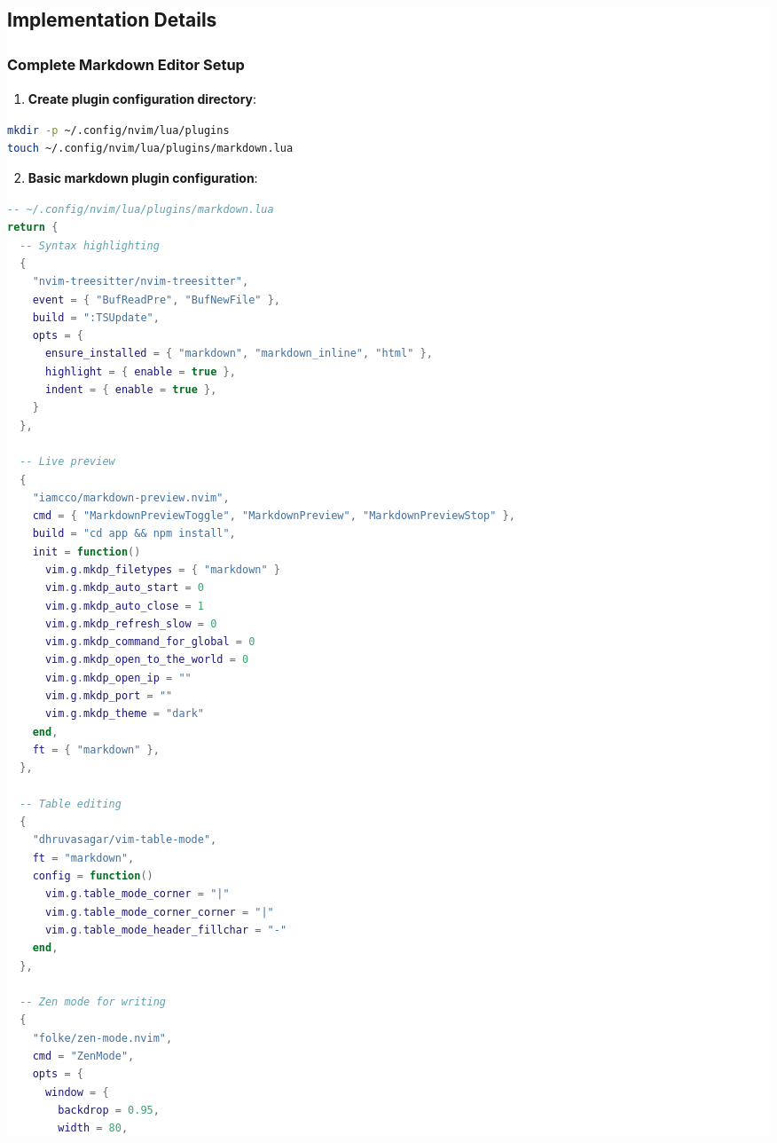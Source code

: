 ## Implementation Details

### Complete Markdown Editor Setup

1. **Create plugin configuration directory**:
```bash
mkdir -p ~/.config/nvim/lua/plugins
touch ~/.config/nvim/lua/plugins/markdown.lua
```

2. **Basic markdown plugin configuration**:
```lua
-- ~/.config/nvim/lua/plugins/markdown.lua
return {
  -- Syntax highlighting
  {
    "nvim-treesitter/nvim-treesitter",
    event = { "BufReadPre", "BufNewFile" },
    build = ":TSUpdate",
    opts = {
      ensure_installed = { "markdown", "markdown_inline", "html" },
      highlight = { enable = true },
      indent = { enable = true },
    }
  },
  
  -- Live preview
  {
    "iamcco/markdown-preview.nvim",
    cmd = { "MarkdownPreviewToggle", "MarkdownPreview", "MarkdownPreviewStop" },
    build = "cd app && npm install",
    init = function()
      vim.g.mkdp_filetypes = { "markdown" }
      vim.g.mkdp_auto_start = 0
      vim.g.mkdp_auto_close = 1
      vim.g.mkdp_refresh_slow = 0
      vim.g.mkdp_command_for_global = 0
      vim.g.mkdp_open_to_the_world = 0
      vim.g.mkdp_open_ip = ""
      vim.g.mkdp_port = ""
      vim.g.mkdp_theme = "dark"
    end,
    ft = { "markdown" },
  },
  
  -- Table editing
  {
    "dhruvasagar/vim-table-mode",
    ft = "markdown",
    config = function()
      vim.g.table_mode_corner = "|"
      vim.g.table_mode_corner_corner = "|"
      vim.g.table_mode_header_fillchar = "-"
    end,
  },
  
  -- Zen mode for writing
  {
    "folke/zen-mode.nvim",
    cmd = "ZenMode",
    opts = {
      window = {
        backdrop = 0.95,
        width = 80,
```